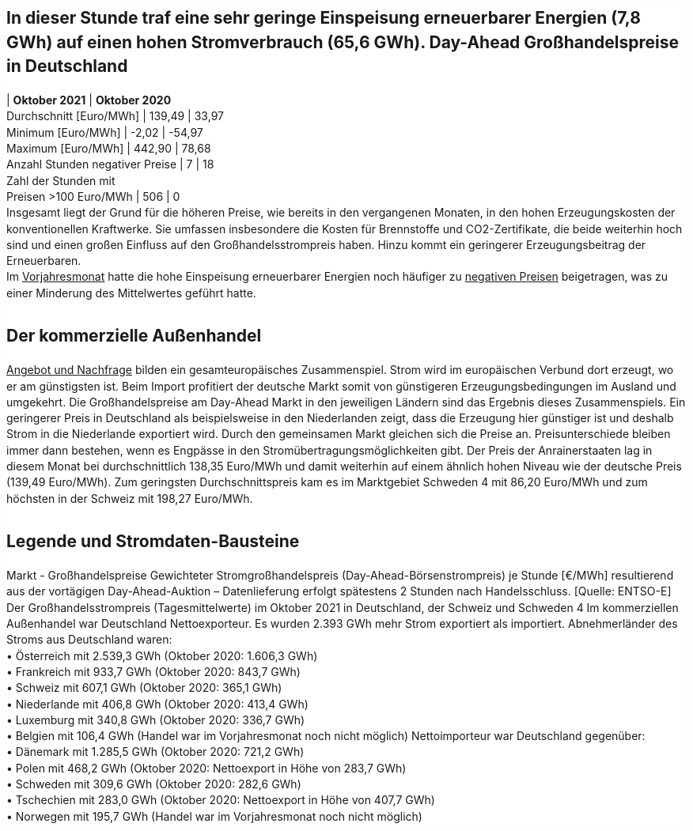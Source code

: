 In dieser Stunde traf eine sehr geringe Einspeisung erneuerbarer Energien (7,8 GWh) auf einen hohen Stromverbrauch (65,6 GWh).
**Day-Ahead Großhandelspreise in Deutschland**  
---  
| **Oktober 2021** | **Oktober 2020**  
Durchschnitt [Euro/MWh] | 139,49 | 33,97  
Minimum [Euro/MWh] | -2,02 | -54,97  
Maximum [Euro/MWh] | 442,90 | 78,68  
Anzahl Stunden negativer Preise | 7 | 18  
Zahl der Stunden mit  
Preisen >100 Euro/MWh | 506 | 0  
Insgesamt liegt der Grund für die höheren Preise, wie bereits in den vergangenen Monaten, in den hohen Erzeugungskosten der konventionellen Kraftwerke. Sie umfassen insbesondere die Kosten für Brennstoffe und CO2-Zertifikate, die beide weiterhin hoch sind und einen großen Einfluss auf den Großhandelsstrompreis haben. Hinzu kommt ein geringerer Erzeugungsbeitrag der Erneuerbaren.  
Im [Vorjahresmonat](https://www.smard.de/page/home/topic-article/444/202146/hohe-windeinspeisung) hatte die hohe Einspeisung erneuerbarer Energien noch häufiger zu [negativen Preisen](https://www.smard.de/page/home/wiki-article/446/105414/negative-grosshandelspreise) beigetragen, was zu einer Minderung des Mittelwertes geführt hatte.
## Der kommerzielle Außenhandel
[Angebot und Nachfrage](https://www.smard.de/page/home/wiki-article/446/384/so-funktioniert-der-strommarkt) bilden ein gesamteuropäisches Zusammenspiel. Strom wird im europäischen Verbund dort erzeugt, wo er am günstigsten ist. Beim Import profitiert der deutsche Markt somit von günstigeren Erzeugungsbedingungen im Ausland und umgekehrt. Die Großhandelspreise am Day-Ahead Markt in den jeweiligen Ländern sind das Ergebnis dieses Zusammenspiels. Ein geringerer Preis in Deutschland als beispielsweise in den Niederlanden zeigt, dass die Erzeugung hier günstiger ist und deshalb Strom in die Niederlande exportiert wird. Durch den gemeinsamen Markt gleichen sich die Preise an. Preisunterschiede bleiben immer dann bestehen, wenn es Engpässe in den Stromübertragungsmöglichkeiten gibt.
Der Preis der Anrainerstaaten lag in diesem Monat bei durchschnittlich 138,35 Euro/MWh und damit weiterhin auf einem ähnlich hohen Niveau wie der deutsche Preis (139,49 Euro/MWh). Zum geringsten Durchschnittspreis kam es im Marktgebiet Schweden 4 mit 86,20 Euro/MWh und zum höchsten in der Schweiz mit 198,27 Euro/MWh.




  

  

## Legende und Stromdaten-Bausteine
Markt - Großhandelspreise 
Gewichteter Stromgroßhandelspreis (Day-Ahead-Börsenstrompreis) je Stunde [€/MWh] resultierend aus der vortägigen Day-Ahead-Auktion – Datenlieferung erfolgt spätestens 2 Stunden nach Handelsschluss. [Quelle: ENTSO-E]
Der Großhandelsstrompreis (Tagesmittelwerte) im Oktober 2021 in Deutschland, der Schweiz und Schweden 4
Im kommerziellen Außenhandel war Deutschland Nettoexporteur. Es wurden 2.393 GWh mehr Strom exportiert als importiert.
Abnehmerländer des Stroms aus Deutschland waren:  
• Österreich mit 2.539,3 GWh (Oktober 2020: 1.606,3 GWh)  
• Frankreich mit 933,7 GWh (Oktober 2020: 843,7 GWh)  
• Schweiz mit 607,1 GWh (Oktober 2020: 365,1 GWh)  
• Niederlande mit 406,8 GWh (Oktober 2020: 413,4 GWh)  
• Luxemburg mit 340,8 GWh (Oktober 2020: 336,7 GWh)  
• Belgien mit 106,4 GWh (Handel war im Vorjahresmonat noch nicht möglich)
Nettoimporteur war Deutschland gegenüber:  
• Dänemark mit 1.285,5 GWh (Oktober 2020: 721,2 GWh)  
• Polen mit 468,2 GWh (Oktober 2020: Nettoexport in Höhe von 283,7 GWh)  
• Schweden mit 309,6 GWh (Oktober 2020: 282,6 GWh)  
• Tschechien mit 283,0 GWh (Oktober 2020: Nettoexport in Höhe von 407,7 GWh)  
• Norwegen mit 195,7 GWh (Handel war im Vorjahresmonat noch nicht möglich)